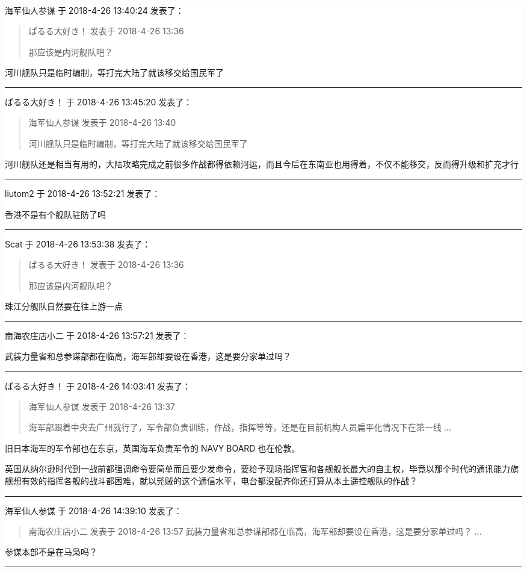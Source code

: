
海军仙人参谋 于 2018-4-26 13:40:24 发表了：

> ぱるる大好き！ 发表于 2018-4-26 13:36
>
> 那应该是内河舰队吧？

河川舰队只是临时编制，等打完大陆了就该移交给国民军了

---

ぱるる大好き！ 于 2018-4-26 13:45:20 发表了：

> 海军仙人参谋 发表于 2018-4-26 13:40
>
> 河川舰队只是临时编制，等打完大陆了就该移交给国民军了

河川舰队还是相当有用的，大陆攻略完成之前很多作战都得依赖河运，而且今后在东南亚也用得着，不仅不能移交，反而得升级和扩充才行

---

liutom2 于 2018-4-26 13:52:21 发表了：

香港不是有个舰队驻防了吗

---

Scat 于 2018-4-26 13:53:38 发表了：

> ぱるる大好き！ 发表于 2018-4-26 13:36
>
> 那应该是内河舰队吧？

珠江分舰队自然要在往上游一点

---

南海农庄店小二 于 2018-4-26 13:57:21 发表了：

武装力量省和总参谋部都在临高，海军部却要设在香港，这是要分家单过吗？

---

ぱるる大好き！ 于 2018-4-26 14:03:41 发表了：

> 海军仙人参谋 发表于 2018-4-26 13:37
>
> 海军部跟着中央去广州就行了，军令部负责训练，作战，指挥等等，还是在目前机构人员扁平化情况下在第一线 ...

旧日本海军的军令部也在东京，英国海军负责军令的 NAVY BOARD 也在伦敦。

英国从纳尔逊时代到一战前都强调命令要简单而且要少发命令，要给予现场指挥官和各舰舰长最大的自主权，毕竟以那个时代的通讯能力旗舰想有效的指挥各舰的战斗都困难，就以髡贼的这个通信水平，电台都没配齐你还打算从本土遥控舰队的作战？

---

海军仙人参谋 于 2018-4-26 14:39:10 发表了：

> 南海农庄店小二 发表于 2018-4-26 13:57 武装力量省和总参谋部都在临高，海军部却要设在香港，这是要分家单过吗？ ...

参谋本部不是在马枭吗？

---